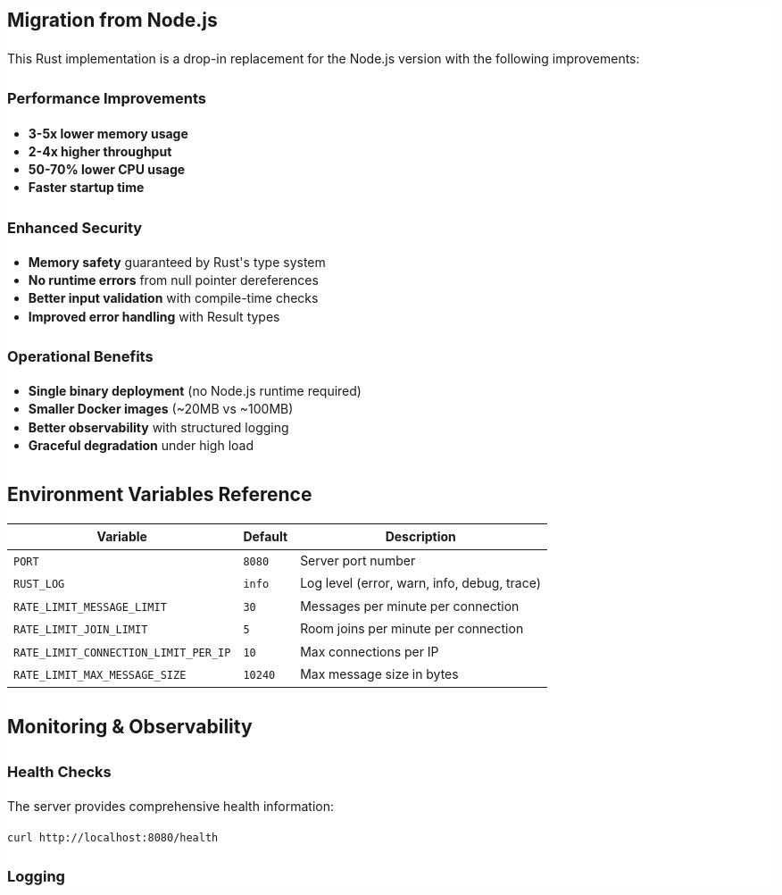 ## Migration from Node.js

This Rust implementation is a drop-in replacement for the Node.js version with the following improvements:

### Performance Improvements

- **3-5x lower memory usage**
- **2-4x higher throughput**
- **50-70% lower CPU usage**
- **Faster startup time**

### Enhanced Security

- **Memory safety** guaranteed by Rust's type system
- **No runtime errors** from null pointer dereferences
- **Better input validation** with compile-time checks
- **Improved error handling** with Result types

### Operational Benefits

- **Single binary deployment** (no Node.js runtime required)
- **Smaller Docker images** (~20MB vs ~100MB)
- **Better observability** with structured logging
- **Graceful degradation** under high load

## Environment Variables Reference

| Variable                             | Default | Description                                 |
| ------------------------------------ | ------- | ------------------------------------------- |
| `PORT`                               | `8080`  | Server port number                          |
| `RUST_LOG`                           | `info`  | Log level (error, warn, info, debug, trace) |
| `RATE_LIMIT_MESSAGE_LIMIT`           | `30`    | Messages per minute per connection          |
| `RATE_LIMIT_JOIN_LIMIT`              | `5`     | Room joins per minute per connection        |
| `RATE_LIMIT_CONNECTION_LIMIT_PER_IP` | `10`    | Max connections per IP                      |
| `RATE_LIMIT_MAX_MESSAGE_SIZE`        | `10240` | Max message size in bytes                   |

## Monitoring & Observability

### Health Checks

The server provides comprehensive health information:

```bash
curl http://localhost:8080/health
```

### Logging
